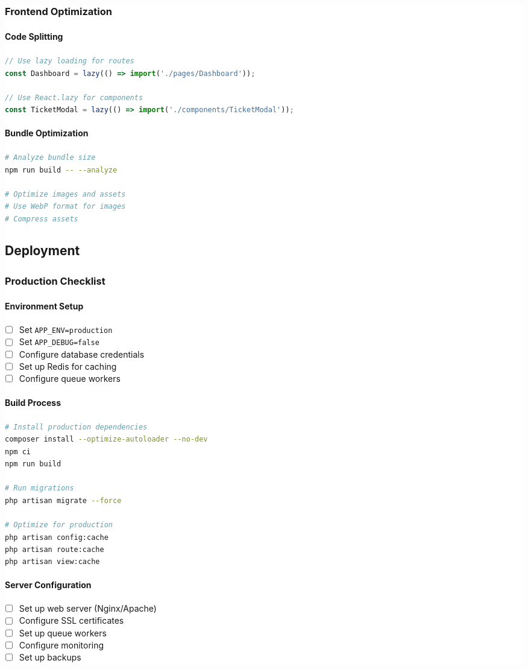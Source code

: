 ### Frontend Optimization

#### Code Splitting
```typescript
// Use lazy loading for routes
const Dashboard = lazy(() => import('./pages/Dashboard'));

// Use React.lazy for components
const TicketModal = lazy(() => import('./components/TicketModal'));
```

#### Bundle Optimization
```bash
# Analyze bundle size
npm run build -- --analyze

# Optimize images and assets
# Use WebP format for images
# Compress assets
```

## Deployment

### Production Checklist

#### Environment Setup
- [ ] Set `APP_ENV=production`
- [ ] Set `APP_DEBUG=false`
- [ ] Configure database credentials
- [ ] Set up Redis for caching
- [ ] Configure queue workers

#### Build Process
```bash
# Install production dependencies
composer install --optimize-autoloader --no-dev
npm ci
npm run build

# Run migrations
php artisan migrate --force

# Optimize for production
php artisan config:cache
php artisan route:cache
php artisan view:cache
```

#### Server Configuration
- [ ] Set up web server (Nginx/Apache)
- [ ] Configure SSL certificates
- [ ] Set up queue workers
- [ ] Configure monitoring
- [ ] Set up backups
